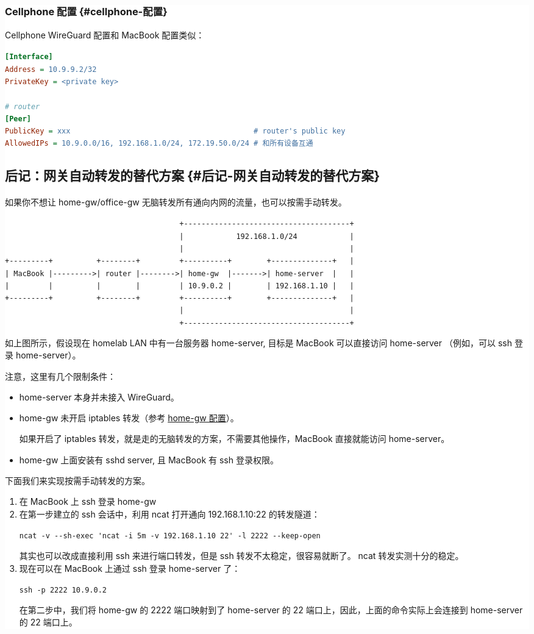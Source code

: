 
### Cellphone 配置 {#cellphone-配置}

Cellphone WireGuard 配置和 MacBook 配置类似：

```cfg
[Interface]
Address = 10.9.9.2/32
PrivateKey = <private key>

# router
[Peer]
PublicKey = xxx                                          # router's public key
AllowedIPs = 10.9.0.0/16, 192.168.1.0/24, 172.19.50.0/24 # 和所有设备互通
```


## 后记：网关自动转发的替代方案 {#后记-网关自动转发的替代方案}

如果你不想让 home-gw/office-gw 无脑转发所有通向内网的流量，也可以按需手动转发。

```artist
                                        +--------------------------------------+
                                        |            192.168.1.0/24            |
                                        |                                      |
+---------+          +--------+         +----------+        +--------------+   |
| MacBook |--------->| router |-------->| home-gw  |------->| home-server  |   |
|         |          |        |         | 10.9.0.2 |        | 192.168.1.10 |   |
+---------+          +--------+         +----------+        +--------------+   |
                                        |                                      |
                                        +--------------------------------------+
```

如上图所示，假设现在 homelab LAN 中有一台服务器 home-server, 目标是 MacBook 可以直接访问 home-server （例如，可以 ssh 登录 home-server）。

注意，这里有几个限制条件：

-   home-server 本身并未接入 WireGuard。
-   home-gw 未开启 iptables 转发（参考 [home-gw 配置](#home-gw-配置)）。

    如果开启了 iptables 转发，就是走的无脑转发的方案，不需要其他操作，MacBook 直接就能访问 home-server。
-   home-gw 上面安装有 sshd server, 且 MacBook 有 ssh 登录权限。

下面我们来实现按需手动转发的方案。

1.  在 MacBook 上 ssh 登录 home-gw
2.  在第一步建立的 ssh 会话中，利用 ncat 打开通向 192.168.1.10:22 的转发隧道：
    ```shell
    ncat -v --sh-exec 'ncat -i 5m -v 192.168.1.10 22' -l 2222 --keep-open
    ```
    其实也可以改成直接利用 ssh 来进行端口转发，但是 ssh 转发不太稳定，很容易就断了。 ncat 转发实测十分的稳定。
3.  现在可以在 MacBook 上通过 ssh 登录 home-server 了：
    ```shell
    ssh -p 2222 10.9.0.2
    ```
    在第二步中，我们将 home-gw 的 2222 端口映射到了 home-server 的 22 端口上，因此，上面的命令实际上会连接到 home-server 的 22 端口上。
